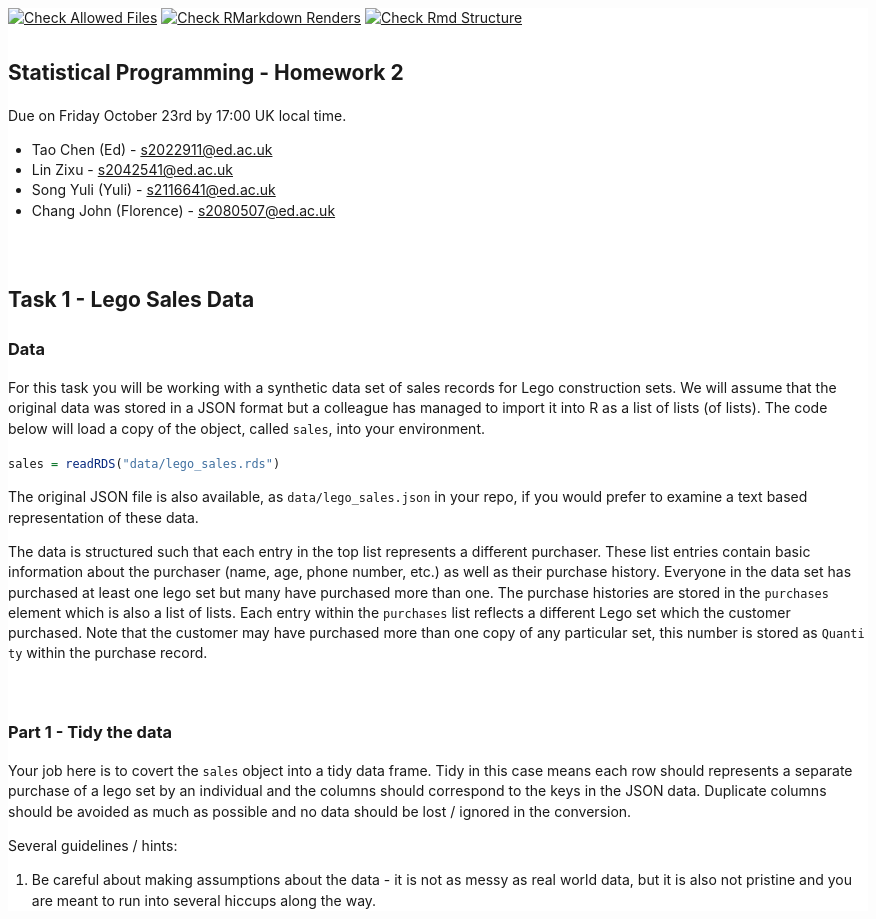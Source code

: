 [![Check Allowed Files](https://github.com/statprog-s1-2020/hw02_tut03_team01/workflows/Check%20Allowed%20Files/badge.svg)](https://github.com/statprog-s1-2020/hw02_tut03_team01/actions?query=workflow:%22Check%20Allowed%20Files%22) [![Check RMarkdown Renders](https://github.com/statprog-s1-2020/hw02_tut03_team01/workflows/Check%20RMarkdown%20Renders/badge.svg)](https://github.com/statprog-s1-2020/hw02_tut03_team01/actions?query=workflow:%22Check%20RMarkdown%20Renders%22) [![Check Rmd Structure](https://github.com/statprog-s1-2020/hw02_tut03_team01/workflows/Check%20Rmd%20Structure/badge.svg)](https://github.com/statprog-s1-2020/hw02_tut03_team01/actions?query=workflow:%22Check%20Rmd%20Structure%22)


Statistical Programming - Homework 2
------------
Due on Friday October 23rd by 17:00 UK local time.
* Tao Chen (Ed) - s2022911@ed.ac.uk
* Lin Zixu - s2042541@ed.ac.uk
* Song Yuli (Yuli) - s2116641@ed.ac.uk
* Chang John (Florence) - s2080507@ed.ac.uk
<br/>

## Task 1 - Lego Sales Data

### Data

For this task you will be working with a synthetic data set of sales records for Lego construction sets. We will assume that the original data was stored in a JSON format but a colleague has managed to import it into R as a list of lists (of lists). The code below will load a copy of the object, called `sales`, into your environment.

```r
sales = readRDS("data/lego_sales.rds")
```

The original JSON file is also available, as `data/lego_sales.json` in your repo, if you would prefer to examine a text based representation of these data.

The data is structured such that each entry in the top list represents a different purchaser. These list entries contain basic information about the purchaser (name, age, phone number, etc.) as well as their purchase history. Everyone in the data set has purchased at least one lego set but many have purchased more than one. The purchase histories are stored in the `purchases` element which is also a list of lists. Each entry within the `purchases` list reflects a different Lego set which the customer purchased. Note that the customer may have purchased more than one copy of any particular set, this number is stored as `Quantity` within the purchase record.

<br/>

### Part 1 - Tidy the data

Your job here is to covert the `sales` object into a tidy data frame. Tidy in this case means each row should represents a separate purchase of a lego set by an individual and the columns should correspond to the keys in the JSON data. Duplicate columns should be avoided as much as possible and no data should be lost / ignored in the conversion.

Several guidelines / hints:

1. Be careful about making assumptions about the data - it is not as messy as real world data, but it is also not pristine and you are meant to run into several hiccups along the way.
